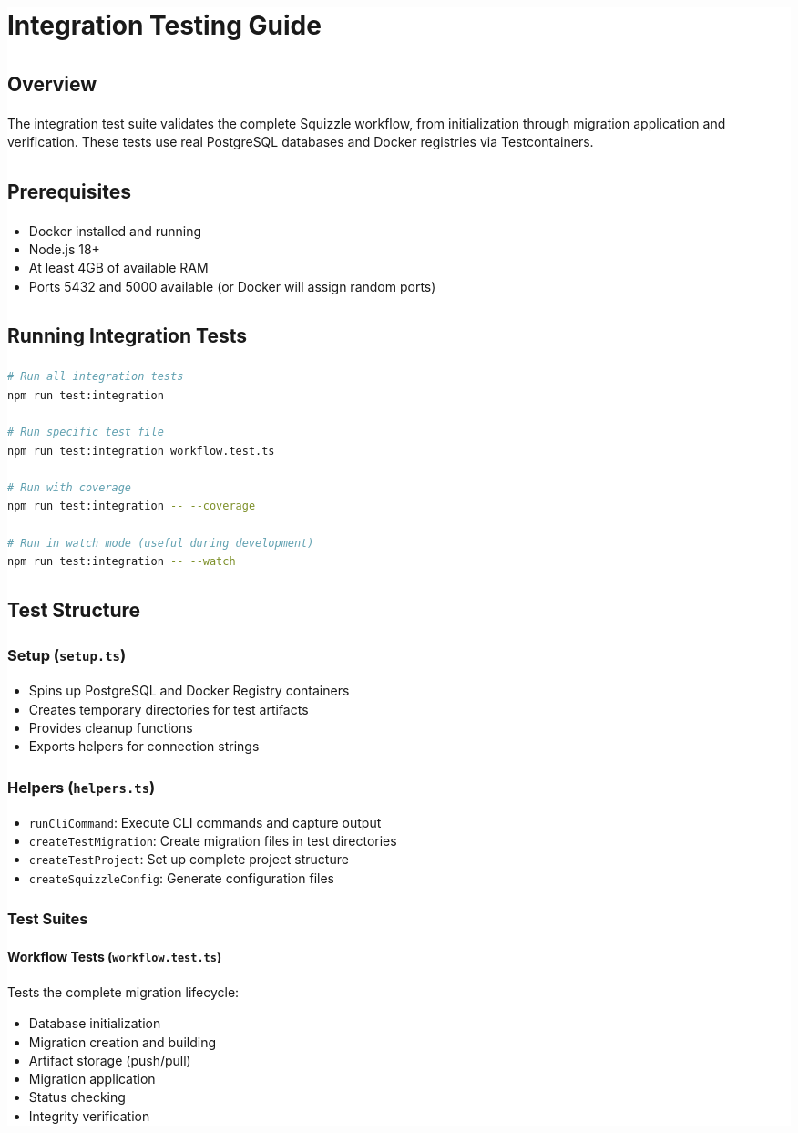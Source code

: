 # Integration Testing Guide

## Overview

The integration test suite validates the complete Squizzle workflow, from initialization through migration application and verification. These tests use real PostgreSQL databases and Docker registries via Testcontainers.

## Prerequisites

- Docker installed and running
- Node.js 18+ 
- At least 4GB of available RAM
- Ports 5432 and 5000 available (or Docker will assign random ports)

## Running Integration Tests

```bash
# Run all integration tests
npm run test:integration

# Run specific test file
npm run test:integration workflow.test.ts

# Run with coverage
npm run test:integration -- --coverage

# Run in watch mode (useful during development)
npm run test:integration -- --watch
```

## Test Structure

### Setup (`setup.ts`)
- Spins up PostgreSQL and Docker Registry containers
- Creates temporary directories for test artifacts
- Provides cleanup functions
- Exports helpers for connection strings

### Helpers (`helpers.ts`)
- `runCliCommand`: Execute CLI commands and capture output
- `createTestMigration`: Create migration files in test directories
- `createTestProject`: Set up complete project structure
- `createSquizzleConfig`: Generate configuration files

### Test Suites

#### Workflow Tests (`workflow.test.ts`)
Tests the complete migration lifecycle:
- Database initialization
- Migration creation and building
- Artifact storage (push/pull)
- Migration application
- Status checking
- Integrity verification
